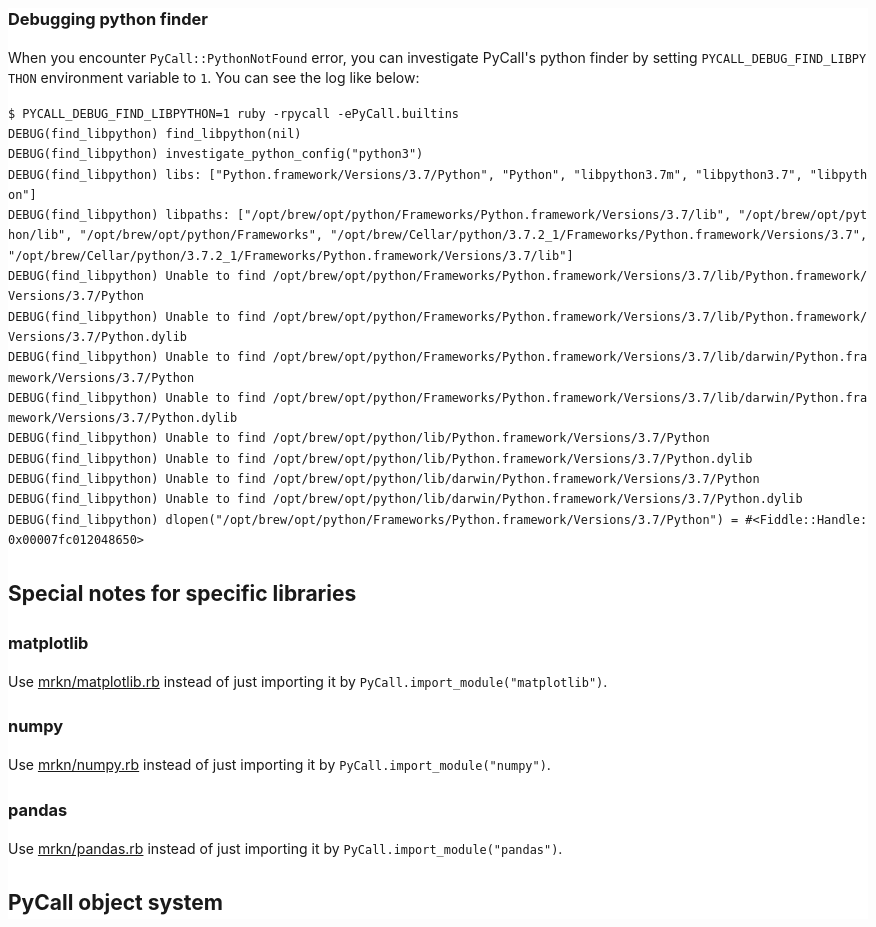 ### Debugging python finder

When you encounter `PyCall::PythonNotFound` error, you can investigate PyCall's python finder by setting `PYCALL_DEBUG_FIND_LIBPYTHON` environment variable to `1`.  You can see the log like below:

```
$ PYCALL_DEBUG_FIND_LIBPYTHON=1 ruby -rpycall -ePyCall.builtins
DEBUG(find_libpython) find_libpython(nil)
DEBUG(find_libpython) investigate_python_config("python3")
DEBUG(find_libpython) libs: ["Python.framework/Versions/3.7/Python", "Python", "libpython3.7m", "libpython3.7", "libpython"]
DEBUG(find_libpython) libpaths: ["/opt/brew/opt/python/Frameworks/Python.framework/Versions/3.7/lib", "/opt/brew/opt/python/lib", "/opt/brew/opt/python/Frameworks", "/opt/brew/Cellar/python/3.7.2_1/Frameworks/Python.framework/Versions/3.7", "/opt/brew/Cellar/python/3.7.2_1/Frameworks/Python.framework/Versions/3.7/lib"]
DEBUG(find_libpython) Unable to find /opt/brew/opt/python/Frameworks/Python.framework/Versions/3.7/lib/Python.framework/Versions/3.7/Python
DEBUG(find_libpython) Unable to find /opt/brew/opt/python/Frameworks/Python.framework/Versions/3.7/lib/Python.framework/Versions/3.7/Python.dylib
DEBUG(find_libpython) Unable to find /opt/brew/opt/python/Frameworks/Python.framework/Versions/3.7/lib/darwin/Python.framework/Versions/3.7/Python
DEBUG(find_libpython) Unable to find /opt/brew/opt/python/Frameworks/Python.framework/Versions/3.7/lib/darwin/Python.framework/Versions/3.7/Python.dylib
DEBUG(find_libpython) Unable to find /opt/brew/opt/python/lib/Python.framework/Versions/3.7/Python
DEBUG(find_libpython) Unable to find /opt/brew/opt/python/lib/Python.framework/Versions/3.7/Python.dylib
DEBUG(find_libpython) Unable to find /opt/brew/opt/python/lib/darwin/Python.framework/Versions/3.7/Python
DEBUG(find_libpython) Unable to find /opt/brew/opt/python/lib/darwin/Python.framework/Versions/3.7/Python.dylib
DEBUG(find_libpython) dlopen("/opt/brew/opt/python/Frameworks/Python.framework/Versions/3.7/Python") = #<Fiddle::Handle:0x00007fc012048650>
```

## Special notes for specific libraries

### matplotlib

Use [mrkn/matplotlib.rb](https://github.com/mrkn/matplotlib.rb) instead of just importing it by `PyCall.import_module("matplotlib")`.

### numpy

Use [mrkn/numpy.rb](https://github.com/mrkn/numpy.rb) instead of just importing it by `PyCall.import_module("numpy")`.

### pandas

Use [mrkn/pandas.rb](https://github.com/mrkn/pandas.rb) instead of just importing it by `PyCall.import_module("pandas")`.

## PyCall object system

